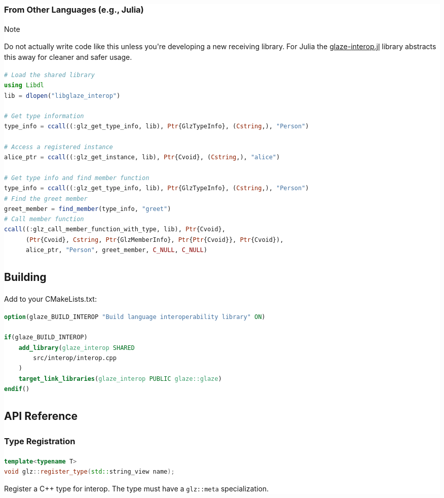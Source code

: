 ### From Other Languages (e.g., Julia)

> [!NOTE]
>
> Do not actually write code like this unless you're developing a new receiving library. For Julia the [glaze-interop.jl](https://github.com/stephenberry/glaze-interop.jl) library abstracts this away for cleaner and safer usage.

```julia
# Load the shared library
using Libdl
lib = dlopen("libglaze_interop")

# Get type information
type_info = ccall((:glz_get_type_info, lib), Ptr{GlzTypeInfo}, (Cstring,), "Person")

# Access a registered instance
alice_ptr = ccall((:glz_get_instance, lib), Ptr{Cvoid}, (Cstring,), "alice")

# Get type info and find member function
type_info = ccall((:glz_get_type_info, lib), Ptr{GlzTypeInfo}, (Cstring,), "Person")
# Find the greet member
greet_member = find_member(type_info, "greet")
# Call member function
ccall((:glz_call_member_function_with_type, lib), Ptr{Cvoid}, 
      (Ptr{Cvoid}, Cstring, Ptr{GlzMemberInfo}, Ptr{Ptr{Cvoid}}, Ptr{Cvoid}), 
      alice_ptr, "Person", greet_member, C_NULL, C_NULL)
```

## Building

Add to your CMakeLists.txt:

```cmake
option(glaze_BUILD_INTEROP "Build language interoperability library" ON)

if(glaze_BUILD_INTEROP)
    add_library(glaze_interop SHARED
        src/interop/interop.cpp
    )
    target_link_libraries(glaze_interop PUBLIC glaze::glaze)
endif()
```

## API Reference

### Type Registration

```cpp
template<typename T>
void glz::register_type(std::string_view name);
```
Register a C++ type for interop. The type must have a `glz::meta` specialization.
